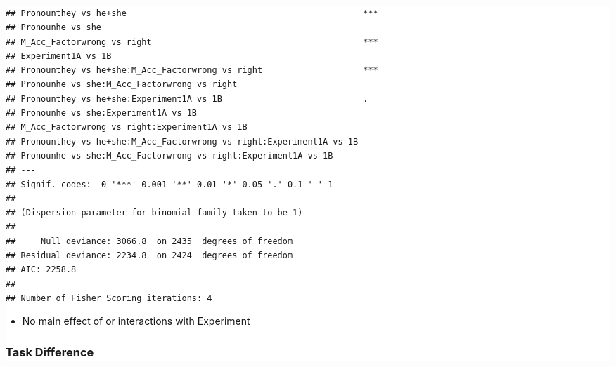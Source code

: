     ## Pronounthey vs he+she                                               ***
    ## Pronounhe vs she                                                       
    ## M_Acc_Factorwrong vs right                                          ***
    ## Experiment1A vs 1B                                                     
    ## Pronounthey vs he+she:M_Acc_Factorwrong vs right                    ***
    ## Pronounhe vs she:M_Acc_Factorwrong vs right                            
    ## Pronounthey vs he+she:Experiment1A vs 1B                            .  
    ## Pronounhe vs she:Experiment1A vs 1B                                    
    ## M_Acc_Factorwrong vs right:Experiment1A vs 1B                          
    ## Pronounthey vs he+she:M_Acc_Factorwrong vs right:Experiment1A vs 1B    
    ## Pronounhe vs she:M_Acc_Factorwrong vs right:Experiment1A vs 1B         
    ## ---
    ## Signif. codes:  0 '***' 0.001 '**' 0.01 '*' 0.05 '.' 0.1 ' ' 1
    ## 
    ## (Dispersion parameter for binomial family taken to be 1)
    ## 
    ##     Null deviance: 3066.8  on 2435  degrees of freedom
    ## Residual deviance: 2234.8  on 2424  degrees of freedom
    ## AIC: 2258.8
    ## 
    ## Number of Fisher Scoring iterations: 4

- No main effect of or interactions with Experiment

### Task Difference
